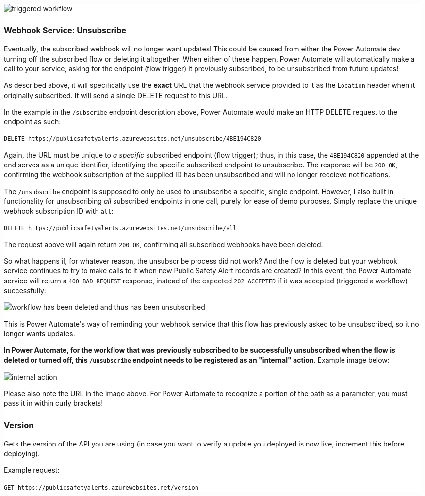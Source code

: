 ![triggered workflow](https://i.imgur.com/zrkG8Vw.png)

### Webhook Service: Unsubscribe
Eventually, the subscribed webhook will no longer want updates! This could be caused from either the Power Automate dev turning off the subscribed flow or deleting it altogether. When either of these happen, Power Automate will automatically make a call to your service, asking for the endpoint (flow trigger) it previously subscribed, to be unsubscribed from future updates!

As described above, it will specifically use the **exact** URL that the webhook service provided to it as the `Location` header when it originally subscribed. It will send a single DELETE request to this URL.

In the example in the `/subscribe` endpoint description above, Power Automate would make an HTTP DELETE request to the endpoint as such:
```
DELETE https://publicsafetyalerts.azurewebsites.net/unsubscribe/4BE194C820
```
Again, the URL must be unique to *a specific* subscribed endpoint (flow trigger); thus, in this case, the `4BE194C820` appended at the end serves as a unique identifier, identifying the specific subscribed endpoint to unsubscribe. The response will be `200 OK`, confirming the webhook subscription of the supplied ID has been unsubscribed and will no longer receieve notifications.

The `/unsubscribe` endpoint is supposed to only be used to unsubscribe a specific, single endpoint. However, I also built in functionality for unsubscribing *all* subscribed endpoints in one call, purely for ease of demo purposes. Simply replace the unique webhook subscription ID with `all`:
```
DELETE https://publicsafetyalerts.azurewebsites.net/unsubscribe/all
```

The request above will again return `200 OK`, confirming all subscribed webhooks have been deleted.

So what happens if, for whatever reason, the unsubscribe process did not work? And the flow is deleted but your webhook service continues to try to make calls to it when new Public Safety Alert records are created? In this event, the Power Automate service will return a `400 BAD REQUEST` response, instead of the expected `202 ACCEPTED` if it was accepted (triggered a workflow) successfully:

![workflow has been deleted and thus has been unsubscribed](https://i.imgur.com/aGYMmaw.png)

This is Power Automate's way of reminding your webhook service that this flow has previously asked to be unsubscribed, so it no longer wants updates.

**In Power Automate, for the workflow that was previously subscribed to be successfully unsubscribed when the flow is deleted or turned off, this `/unsubscribe` endpoint needs to be registered as an "internal" action**. Example image below: 

![internal action](https://i.imgur.com/dwMEgG6.png)

Please also note the URL in the image above. For Power Automate to recognize a portion of the path as a parameter, you must pass it in within curly brackets!

### Version
Gets the version of the API you are using (in case you want to verify a update you deployed is now live, increment this before deploying).

Example request:
```
GET https://publicsafetyalerts.azurewebsites.net/version
```
